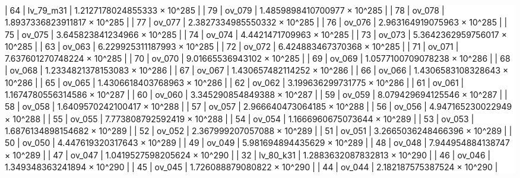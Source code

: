 | 64 | lv_79_m31 | 1.2127178024855333 × 10^285 |
| 79 | ov_079 | 1.4859898410700977 × 10^285 |
| 78 | ov_078 | 1.8937336823911817 × 10^285 |
| 77 | ov_077 | 2.3827334985550332 × 10^285 |
| 76 | ov_076 | 2.963164919075963 × 10^285 |
| 75 | ov_075 | 3.645823841234966 × 10^285 |
| 74 | ov_074 | 4.4421471709963 × 10^285 |
| 73 | ov_073 | 5.3642362959756017 × 10^285 |
| 63 | ov_063 | 6.229925311187993 × 10^285 |
| 72 | ov_072 | 6.424883467370368 × 10^285 |
| 71 | ov_071 | 7.637601270748224 × 10^285 |
| 70 | ov_070 | 9.01665536943102 × 10^285 |
| 69 | ov_069 | 1.0577100709078238 × 10^286 |
| 68 | ov_068 | 1.2334821378153083 × 10^286 |
| 67 | ov_067 | 1.430657482114252 × 10^286 |
| 66 | ov_066 | 1.4306583108328643 × 10^286 |
| 65 | ov_065 | 1.4306618403768963 × 10^286 |
| 62 | ov_062 | 3.199636299731775 × 10^286 |
| 61 | ov_061 | 1.1674780556314586 × 10^287 |
| 60 | ov_060 | 3.345290854849388 × 10^287 |
| 59 | ov_059 | 8.079429694125546 × 10^287 |
| 58 | ov_058 | 1.6409570242100417 × 10^288 |
| 57 | ov_057 | 2.966640473064185 × 10^288 |
| 56 | ov_056 | 4.947165230022949 × 10^288 |
| 55 | ov_055 | 7.773808792592419 × 10^288 |
| 54 | ov_054 | 1.1666960675073644 × 10^289 |
| 53 | ov_053 | 1.6876134898154682 × 10^289 |
| 52 | ov_052 | 2.367999207057088 × 10^289 |
| 51 | ov_051 | 3.2665036248466396 × 10^289 |
| 50 | ov_050 | 4.447619320317643 × 10^289 |
| 49 | ov_049 | 5.981694894435629 × 10^289 |
| 48 | ov_048 | 7.944954884138747 × 10^289 |
| 47 | ov_047 | 1.0419527598205624 × 10^290 |
| 32 | lv_80_k31 | 1.2883632087832813 × 10^290 |
| 46 | ov_046 | 1.349348363241894 × 10^290 |
| 45 | ov_045 | 1.726088879080822 × 10^290 |
| 44 | ov_044 | 2.182187575387524 × 10^290 |